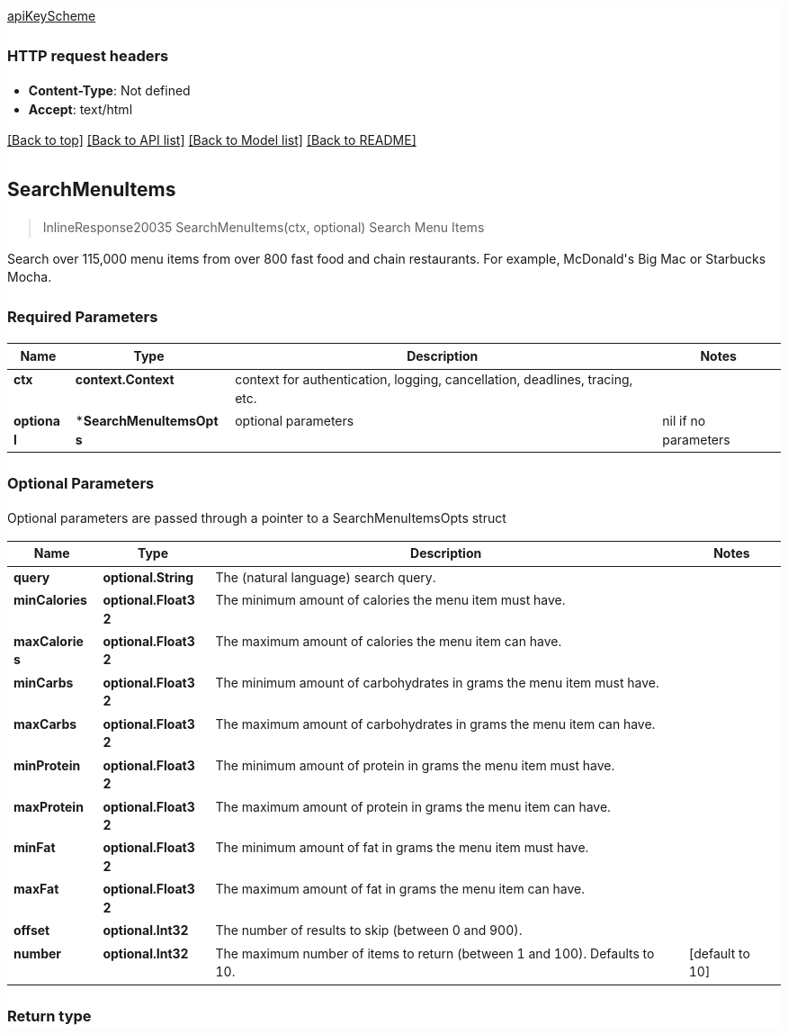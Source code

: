 [apiKeyScheme](../README.md#apiKeyScheme)

### HTTP request headers

- **Content-Type**: Not defined
- **Accept**: text/html

[[Back to top]](#) [[Back to API list]](../README.md#documentation-for-api-endpoints)
[[Back to Model list]](../README.md#documentation-for-models)
[[Back to README]](../README.md)


## SearchMenuItems

> InlineResponse20035 SearchMenuItems(ctx, optional)
Search Menu Items

Search over 115,000 menu items from over 800 fast food and chain restaurants. For example, McDonald's Big Mac or Starbucks Mocha.

### Required Parameters


Name | Type | Description  | Notes
------------- | ------------- | ------------- | -------------
**ctx** | **context.Context** | context for authentication, logging, cancellation, deadlines, tracing, etc.
 **optional** | ***SearchMenuItemsOpts** | optional parameters | nil if no parameters

### Optional Parameters

Optional parameters are passed through a pointer to a SearchMenuItemsOpts struct


Name | Type | Description  | Notes
------------- | ------------- | ------------- | -------------
 **query** | **optional.String**| The (natural language) search query. | 
 **minCalories** | **optional.Float32**| The minimum amount of calories the menu item must have. | 
 **maxCalories** | **optional.Float32**| The maximum amount of calories the menu item can have. | 
 **minCarbs** | **optional.Float32**| The minimum amount of carbohydrates in grams the menu item must have. | 
 **maxCarbs** | **optional.Float32**| The maximum amount of carbohydrates in grams the menu item can have. | 
 **minProtein** | **optional.Float32**| The minimum amount of protein in grams the menu item must have. | 
 **maxProtein** | **optional.Float32**| The maximum amount of protein in grams the menu item can have. | 
 **minFat** | **optional.Float32**| The minimum amount of fat in grams the menu item must have. | 
 **maxFat** | **optional.Float32**| The maximum amount of fat in grams the menu item can have. | 
 **offset** | **optional.Int32**| The number of results to skip (between 0 and 900). | 
 **number** | **optional.Int32**| The maximum number of items to return (between 1 and 100). Defaults to 10. | [default to 10]

### Return type
